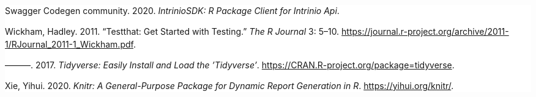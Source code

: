 <div id="ref-intrinio">

Swagger Codegen community. 2020. *IntrinioSDK: R Package Client for
Intrinio Api*.

</div>

<div id="ref-testthat">

Wickham, Hadley. 2011. “Testthat: Get Started with Testing.” *The R
Journal* 3: 5–10.
<https://journal.r-project.org/archive/2011-1/RJournal_2011-1_Wickham.pdf>.

</div>

<div id="ref-tidyverse">

———. 2017. *Tidyverse: Easily Install and Load the ’Tidyverse’*.
<https://CRAN.R-project.org/package=tidyverse>.

</div>

<div id="ref-knitr">

Xie, Yihui. 2020. *Knitr: A General-Purpose Package for Dynamic Report
Generation in R*. <https://yihui.org/knitr/>.

</div>

</div>
